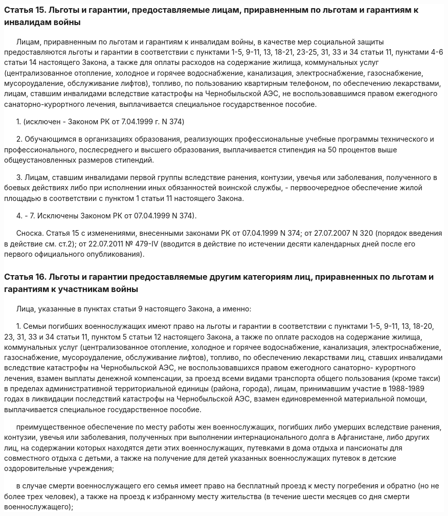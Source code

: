 ### Статья 15. Льготы и гарантии, предоставляемые лицам, приравненным по льготам и гарантиям к инвалидам войны

      Лицам, приравненным по льготам и гарантиям к инвалидам войны, в качестве мер социальной защиты предоставляются льготы и гарантии в соответствии с пунктами 1-5, 9-11, 13, 18-21, 23-25, 31, 33 и 34 статьи 11, пунктами 4-6 статьи 14 настоящего Закона, а также для оплаты расходов на содержание жилища, коммунальных услуг (централизованное отопление, холодное и горячее водоснабжение, канализация, электроснабжение, газоснабжение, мусороудаление, обслуживание лифтов), топливо, по пользованию квартирным телефоном, по обеспечению лекарствами, лицам, ставшим инвалидами вследствие катастрофы на Чернобыльской АЭС, не воспользовавшимся правом ежегодного санаторно-курортного лечения, выплачивается специальное государственное пособие.

      1. (исключен - Законом РК от 7.04.1999 г. N 374)

      2. Обучающимся в организациях образования, реализующих профессиональные учебные программы технического и профессионального, послесреднего и высшего образования, выплачивается стипендия на 50 процентов выше общеустановленных размеров стипендий.

      3. Лицам, ставшим инвалидами первой группы вследствие ранения, контузии, увечья или заболевания, полученного в боевых действиях либо при исполнении иных обязанностей воинской службы, - первоочередное обеспечение жилой площадью в соответствии с пунктом 1 статьи 11 настоящего Закона.

      4. - 7. Исключены Законом РК от 07.04.1999 N 374).

      Сноска. Статья 15 с изменениями, внесенными законами РК от 07.04.1999 N 374; от 27.07.2007 N 320 (порядок введения в действие см. ст.2); от 22.07.2011 № 479-IV (вводится в действие по истечении десяти календарных дней после его первого официального опубликования).

### Статья 16. Льготы и гарантии предоставляемые другим категориям лиц, приравненных по льготам и гарантиям к участникам войны

      Лица, указанные в пунктах статьи 9 настоящего Закона, а именно:

      1. Семьи погибших военнослужащих имеют право на льготы и гарантии в соответствии с пунктами 1-5, 9-11, 13, 18-20, 23, 31, 33 и 34 статьи 11, пунктом 5 статьи 12 настоящего Закона, а также по оплате расходов на содержание жилища, коммунальных услуг (централизованное отопление, холодное и горячее водоснабжение, канализация, электроснабжение, газоснабжение, мусороудаление, обслуживание лифтов), топливо, по обеспечению лекарствами лиц, ставших инвалидами вследствие катастрофы на Чернобыльской АЭС, не воспользовавшихся правом ежегодного санаторно- курортного лечения, взамен выплаты денежной компенсации, за проезд всеми видами транспорта общего пользования (кроме такси) в пределах административной территориальной единицы (района, города), лицам, принимавшим участие в 1988-1989 годах в ликвидации последствий катастрофы на Чернобыльской АЭС, взамен единовременной материальной помощи, выплачивается специальное государственное пособие.

      преимущественное обеспечение по месту работы жен военнослужащих, погибших либо умерших вследствие ранения, контузии, увечья или заболевания, полученных при выполнении интернационального долга в Афганистане, либо других лиц, на содержании которых находятся дети этих военнослужащих, путевками в дома отдыха и пансионаты для совместного отдыха с детьми, а также на получение для детей указанных военнослужащих путевок в детские оздоровительные учреждения;

      в случае смерти военнослужащего его семья имеет право на бесплатный проезд к месту погребения и обратно (но не более трех человек), а также на проезд к избранному месту жительства (в течение шести месяцев со дня смерти военнослужащего);
